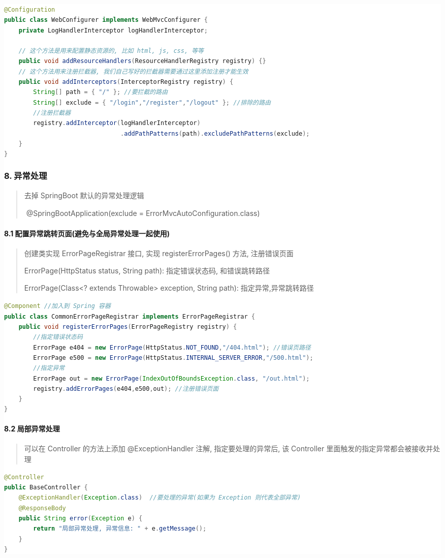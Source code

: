```java
@Configuration
public class WebConfigurer implements WebMvcConfigurer {
    private LogHandlerInterceptor logHandlerInterceptor;
    
    // 这个方法是用来配置静态资源的, 比如 html, js, css, 等等
    public void addResourceHandlers(ResourceHandlerRegistry registry) {}
    // 这个方法用来注册拦截器, 我们自己写好的拦截器需要通过这里添加注册才能生效
    public void addInterceptors(InterceptorRegistry registry) { 
        String[] path = { "/" }; //要拦截的路由
        String[] exclude = { "/login","/register","/logout" }; //排除的路由
        //注册拦截器
    	registry.addInterceptor(logHandlerInterceptor)
            					.addPathPatterns(path).excludePathPatterns(exclude);
    }
}
```

### 8. 异常处理

> 去掉 SpringBoot 默认的异常处理逻辑 
>
> ​		@SpringBootApplication(exclude = ErrorMvcAutoConfiguration.class)

#### 8.1 配置异常跳转页面(避免与全局异常处理一起使用)

> 创建类实现 ErrorPageRegistrar 接口, 实现 registerErrorPages() 方法, 注册错误页面
>
> ErrorPage(HttpStatus status, String path): 指定错误状态码, 和错误跳转路径
>
> ErrorPage(Class<? extends Throwable> exception, String path): 指定异常,异常跳转路径

```java
@Component //加入到 Spring 容器
public class CommonErrorPageRegistrar implements ErrorPageRegistrar {
    public void registerErrorPages(ErrorPageRegistry registry) {
        //指定错误状态码
        ErrorPage e404 = new ErrorPage(HttpStatus.NOT_FOUND,"/404.html"); //错误页路径
        ErrorPage e500 = new ErrorPage(HttpStatus.INTERNAL_SERVER_ERROR,"/500.html");
        //指定异常
        ErrorPage out = new ErrorPage(IndexOutOfBoundsException.class, "/out.html");
        registry.addErrorPages(e404,e500,out); //注册错误页面
    }
}
```

#### 8.2 局部异常处理

> 可以在 Controller 的方法上添加 @ExceptionHandler 注解, 指定要处理的异常后, 该 Controller 里面触发的指定异常都会被接收并处理

```java
@Controller
public BaseController {
    @ExceptionHandler(Exception.class)  //要处理的异常(如果为 Exception 则代表全部异常)
    @ResponseBody
    public String error(Exception e) {
        return "局部异常处理, 异常信息: " + e.getMessage();
    }
}
```
